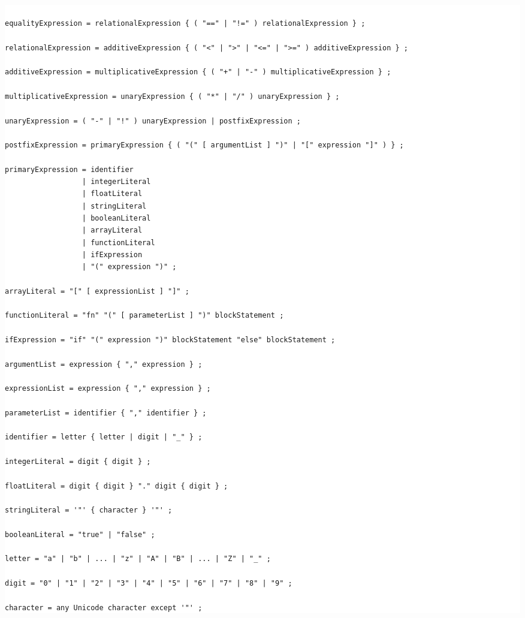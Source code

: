 ```ebnf

equalityExpression = relationalExpression { ( "==" | "!=" ) relationalExpression } ;

relationalExpression = additiveExpression { ( "<" | ">" | "<=" | ">=" ) additiveExpression } ;

additiveExpression = multiplicativeExpression { ( "+" | "-" ) multiplicativeExpression } ;

multiplicativeExpression = unaryExpression { ( "*" | "/" ) unaryExpression } ;

unaryExpression = ( "-" | "!" ) unaryExpression | postfixExpression ;

postfixExpression = primaryExpression { ( "(" [ argumentList ] ")" | "[" expression "]" ) } ;

primaryExpression = identifier
                  | integerLiteral
                  | floatLiteral
                  | stringLiteral
                  | booleanLiteral
                  | arrayLiteral
                  | functionLiteral
                  | ifExpression
                  | "(" expression ")" ;

arrayLiteral = "[" [ expressionList ] "]" ;

functionLiteral = "fn" "(" [ parameterList ] ")" blockStatement ;

ifExpression = "if" "(" expression ")" blockStatement "else" blockStatement ;

argumentList = expression { "," expression } ;

expressionList = expression { "," expression } ;

parameterList = identifier { "," identifier } ;

identifier = letter { letter | digit | "_" } ;

integerLiteral = digit { digit } ;

floatLiteral = digit { digit } "." digit { digit } ;

stringLiteral = '"' { character } '"' ;

booleanLiteral = "true" | "false" ;

letter = "a" | "b" | ... | "z" | "A" | "B" | ... | "Z" | "_" ;

digit = "0" | "1" | "2" | "3" | "4" | "5" | "6" | "7" | "8" | "9" ;

character = any Unicode character except '"' ;
```
